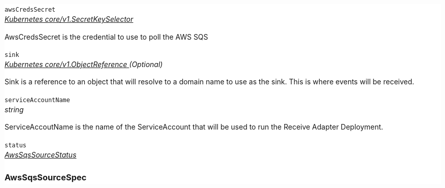</td>
</tr>
<tr>
<td>
<code>awsCredsSecret</code></br>
<em>
<a href="https://kubernetes.io/docs/reference/generated/kubernetes-api/v1.13/#secretkeyselector-v1-core">
Kubernetes core/v1.SecretKeySelector
</a>
</em>
</td>
<td>
<p>AwsCredsSecret is the credential to use to poll the AWS SQS</p>
</td>
</tr>
<tr>
<td>
<code>sink</code></br>
<em>
<a href="https://kubernetes.io/docs/reference/generated/kubernetes-api/v1.13/#objectreference-v1-core">
Kubernetes core/v1.ObjectReference
</a>
</em>
</td>
<td>
<em>(Optional)</em>
<p>Sink is a reference to an object that will resolve to a domain name to
use as the sink.  This is where events will be received.</p>
</td>
</tr>
<tr>
<td>
<code>serviceAccountName</code></br>
<em>
string
</em>
</td>
<td>
<p>ServiceAccoutName is the name of the ServiceAccount that will be used to
run the Receive Adapter Deployment.</p>
</td>
</tr>
</table>
</td>
</tr>
<tr>
<td>
<code>status</code></br>
<em>
<a href="#AwsSqsSourceStatus">
AwsSqsSourceStatus
</a>
</em>
</td>
<td>
</td>
</tr>
</tbody>
</table>
<h3 id="AwsSqsSourceSpec">AwsSqsSourceSpec
</h3>
<p>